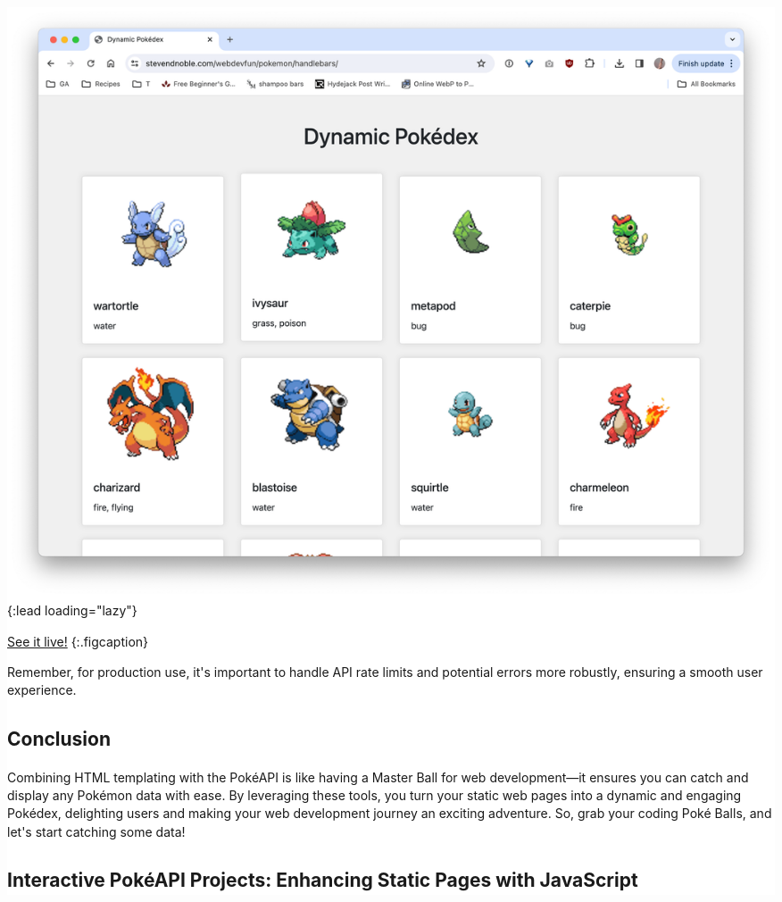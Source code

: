 ![Handlebars Templating Pokédex Website Screenshot](/assets/img/webdevfun/pokemon/dynamic-pokedex.png){:lead loading="lazy"}

[See it live!](/webdevfun/pokemon/handlebars)
{:.figcaption}

Remember, for production use, it's important to handle API rate limits and potential errors more robustly, ensuring a smooth user experience.

## Conclusion

Combining HTML templating with the PokéAPI is like having a Master Ball for web development—it ensures you can catch and display any Pokémon data with ease. By leveraging these tools, you turn your static web pages into a dynamic and engaging Pokédex, delighting users and making your web development journey an exciting adventure. So, grab your coding Poké Balls, and let's start catching some data!

## Interactive PokéAPI Projects: Enhancing Static Pages with JavaScript
